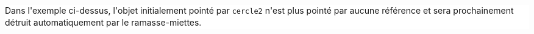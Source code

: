 
Dans l'exemple ci-dessus, l'objet initialement pointé par `cercle2` n'est plus pointé par aucune référence et sera prochainement détruit automatiquement par le ramasse-miettes.
